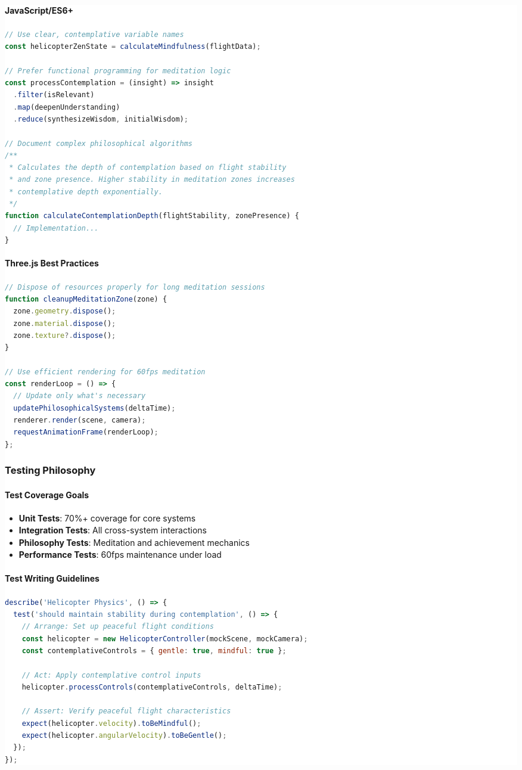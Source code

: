 #### JavaScript/ES6+
```javascript
// Use clear, contemplative variable names
const helicopterZenState = calculateMindfulness(flightData);

// Prefer functional programming for meditation logic
const processContemplation = (insight) => insight
  .filter(isRelevant)
  .map(deepenUnderstanding)
  .reduce(synthesizeWisdom, initialWisdom);

// Document complex philosophical algorithms
/**
 * Calculates the depth of contemplation based on flight stability
 * and zone presence. Higher stability in meditation zones increases
 * contemplative depth exponentially.
 */
function calculateContemplationDepth(flightStability, zonePresence) {
  // Implementation...
}
```

#### Three.js Best Practices
```javascript
// Dispose of resources properly for long meditation sessions
function cleanupMeditationZone(zone) {
  zone.geometry.dispose();
  zone.material.dispose();
  zone.texture?.dispose();
}

// Use efficient rendering for 60fps meditation
const renderLoop = () => {
  // Update only what's necessary
  updatePhilosophicalSystems(deltaTime);
  renderer.render(scene, camera);
  requestAnimationFrame(renderLoop);
};
```

### Testing Philosophy

#### Test Coverage Goals
- **Unit Tests**: 70%+ coverage for core systems
- **Integration Tests**: All cross-system interactions
- **Philosophy Tests**: Meditation and achievement mechanics
- **Performance Tests**: 60fps maintenance under load

#### Test Writing Guidelines
```javascript
describe('Helicopter Physics', () => {
  test('should maintain stability during contemplation', () => {
    // Arrange: Set up peaceful flight conditions
    const helicopter = new HelicopterController(mockScene, mockCamera);
    const contemplativeControls = { gentle: true, mindful: true };
    
    // Act: Apply contemplative control inputs
    helicopter.processControls(contemplativeControls, deltaTime);
    
    // Assert: Verify peaceful flight characteristics
    expect(helicopter.velocity).toBeMindful();
    expect(helicopter.angularVelocity).toBeGentle();
  });
});
```